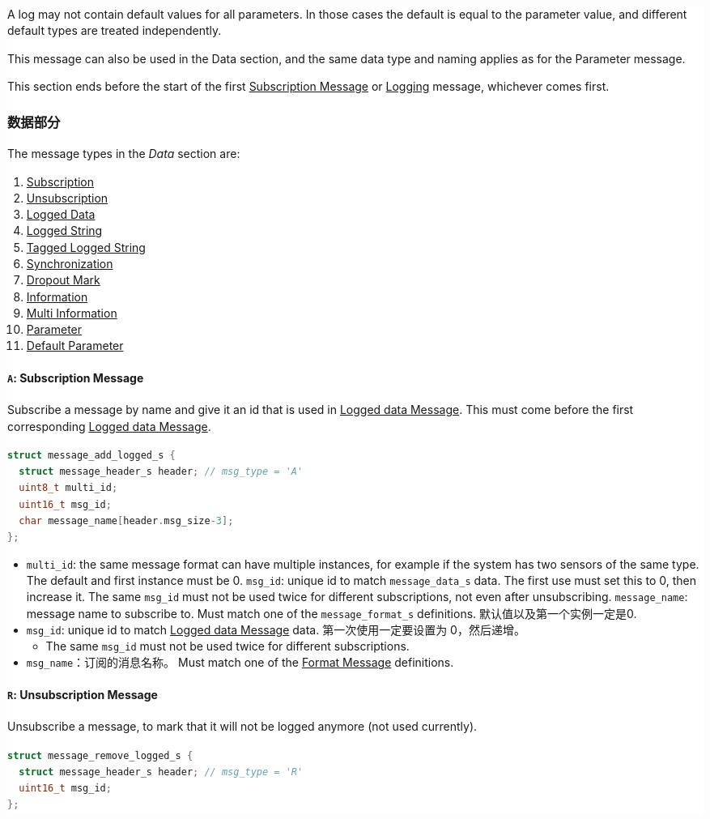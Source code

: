 A log may not contain default values for all parameters. In those cases the default is equal to the parameter value, and different default types are treated independently.

This message can also be used in the Data section, and the same data type and naming applies as for the Parameter message.

This section ends before the start of the first [Subscription Message](#a-subscription-message) or [Logging](#l-logged-string-message) message, whichever comes first.

### 数据部分

The message types in the _Data_ section are:

1. [Subscription](#a-subscription-message)
2. [Unsubscription](#r-unsubscription-message)
3. [Logged Data](#d-logged-data-message)
4. [Logged String](#l-logged-string-message)
5. [Tagged Logged String](#c-tagged-logged-string-message)
6. [Synchronization](#s-synchronization-message)
7. [Dropout Mark](#o-dropout-message)
8. [Information](#i-information-message)
9. [Multi Information](#m-multi-information-message)
10. [Parameter](#p-parameter-message)
11. [Default Parameter](#q-default-parameter-message)

#### `A`: Subscription Message

Subscribe a message by name and give it an id that is used in [Logged data Message](#d-logged-data-message). This must come before the first corresponding [Logged data Message](#d-logged-data-message).

```c
struct message_add_logged_s {
  struct message_header_s header; // msg_type = 'A'
  uint8_t multi_id;
  uint16_t msg_id;
  char message_name[header.msg_size-3];
};
```

- `multi_id`: the same message format can have multiple instances, for example if the system has two sensors of the same type. The default and first instance must be 0. `msg_id`: unique id to match `message_data_s` data. The first use must set this to 0, then increase it. The same `msg_id` must not be used twice for different subscriptions, not even after unsubscribing. `message_name`: message name to subscribe to. Must match one of the `message_format_s` definitions. 默认值以及第一个实例一定是0.
- `msg_id`: unique id to match [Logged data Message](#d-logged-data-message) data. 第一次使用一定要设置为 0，然后递增。
  - The same `msg_id` must not be used twice for different subscriptions.
- `msg_name`：订阅的消息名称。 Must match one of the [Format Message](#f-format-message) definitions.

#### `R`: Unsubscription Message

Unsubscribe a message, to mark that it will not be logged anymore (not used currently).

```c
struct message_remove_logged_s {
  struct message_header_s header; // msg_type = 'R'
  uint16_t msg_id;
};
```
